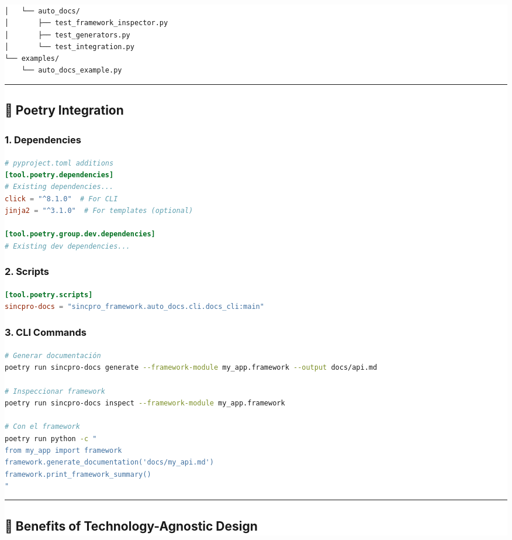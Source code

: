 ```
│   └── auto_docs/
│       ├── test_framework_inspector.py
│       ├── test_generators.py
│       └── test_integration.py
└── examples/
    └── auto_docs_example.py
```

---

## 🔧 Poetry Integration

### 1. Dependencies

```toml
# pyproject.toml additions
[tool.poetry.dependencies]
# Existing dependencies...
click = "^8.1.0"  # For CLI
jinja2 = "^3.1.0"  # For templates (optional)

[tool.poetry.group.dev.dependencies]
# Existing dev dependencies...
```

### 2. Scripts

```toml
[tool.poetry.scripts]
sincpro-docs = "sincpro_framework.auto_docs.cli.docs_cli:main"
```

### 3. CLI Commands

```bash
# Generar documentación
poetry run sincpro-docs generate --framework-module my_app.framework --output docs/api.md

# Inspeccionar framework
poetry run sincpro-docs inspect --framework-module my_app.framework

# Con el framework
poetry run python -c "
from my_app import framework
framework.generate_documentation('docs/my_api.md')
framework.print_framework_summary()
"
```

---

## 🎯 Benefits of Technology-Agnostic Design

